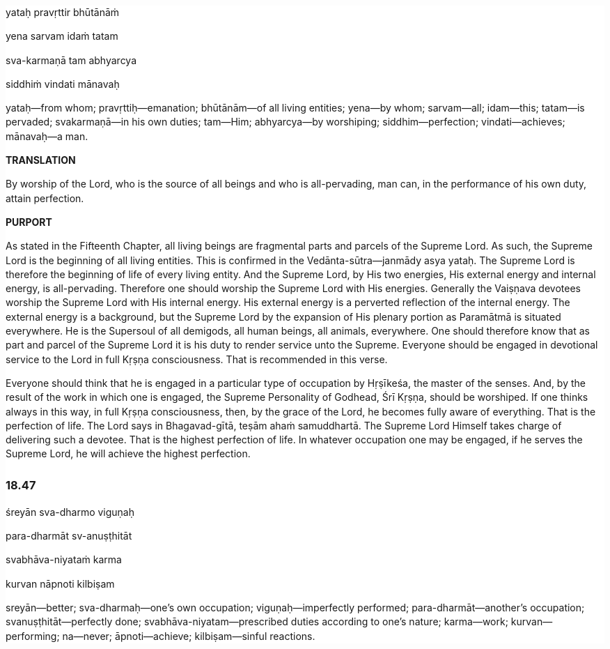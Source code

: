 
yataḥ pravṛttir bhūtānāṁ

yena sarvam idaṁ tatam

sva-karmaṇā tam abhyarcya

siddhiṁ vindati mānavaḥ

yataḥ—from whom; pravṛttiḥ—emanation; bhūtānām—of all living entities; yena—by
whom; sarvam—all; idam—this; tatam—is pervaded; svakarmaṇā—in his own duties;
tam—Him; abhyarcya—by worshiping; siddhim—perfection; vindati—achieves;
mānavaḥ—a man.

**TRANSLATION**

By worship of the Lord, who is the source of all beings and who is
all-pervading, man can, in the performance of his own duty, attain perfection.

**PURPORT**

As stated in the Fifteenth Chapter, all living beings are fragmental parts and
parcels of the Supreme Lord. As such, the Supreme Lord is the beginning of all
living entities. This is confirmed in the Vedānta-sūtra—janmādy asya yataḥ. The
Supreme Lord is therefore the beginning of life of every living entity. And the
Supreme Lord, by His two energies, His external energy and internal energy, is
all-pervading. Therefore one should worship the Supreme Lord with His energies.
Generally the Vaiṣṇava devotees worship the Supreme Lord with His internal
energy. His external energy is a perverted reflection of the internal energy.
The external energy is a background, but the Supreme Lord by the expansion of
His plenary portion as Paramātmā is situated everywhere. He is the Supersoul of
all demigods, all human beings, all animals, everywhere. One should therefore
know that as part and parcel of the Supreme Lord it is his duty to render
service unto the Supreme. Everyone should be engaged in devotional service to
the Lord in full Kṛṣṇa consciousness. That is recommended in this verse.

Everyone should think that he is engaged in a particular type of occupation by
Hṛṣīkeśa, the master of the senses. And, by the result of the work in which one
is engaged, the Supreme Personality of Godhead, Śrī Kṛṣṇa, should be worshiped.
If one thinks always in this way, in full Kṛṣṇa consciousness, then, by the
grace of the Lord, he becomes fully aware of everything. That is the perfection
of life. The Lord says in Bhagavad-gītā, teṣām ahaṁ samuddhartā. The Supreme
Lord Himself takes charge of delivering such a devotee. That is the highest
perfection of life. In whatever occupation one may be engaged, if he serves the
Supreme Lord, he will achieve the highest perfection.

### 18.47


śreyān sva-dharmo viguṇaḥ

para-dharmāt sv-anuṣṭhitāt

svabhāva-niyataṁ karma

kurvan nāpnoti kilbiṣam

sreyān—better; sva-dharmaḥ—one’s own occupation; viguṇaḥ—imperfectly performed;
para-dharmāt—another’s occupation; svanuṣṭhitāt—perfectly done;
svabhāva-niyatam—prescribed duties according to one’s nature; karma—work;
kurvan—performing; na—never; āpnoti—achieve; kilbiṣam—sinful reactions.

